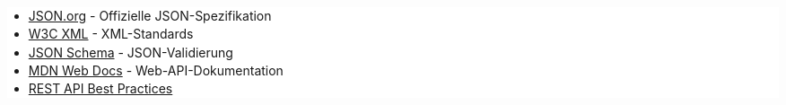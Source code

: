 - [JSON.org](https://www.json.org) - Offizielle JSON-Spezifikation
- [W3C XML](https://www.w3.org/XML/) - XML-Standards
- [JSON Schema](https://json-schema.org/) - JSON-Validierung
- [MDN Web Docs](https://developer.mozilla.org/) - Web-API-Dokumentation
- [REST API Best Practices](https://restfulapi.net/)
